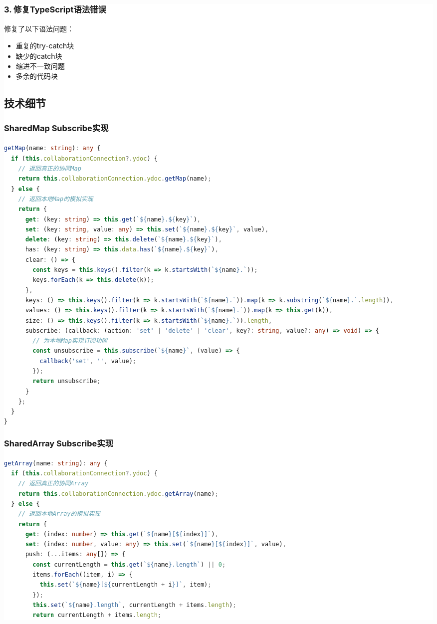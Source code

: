 ### 3. 修复TypeScript语法错误

修复了以下语法问题：
- 重复的try-catch块
- 缺少的catch块
- 缩进不一致问题
- 多余的代码块

## 技术细节

### SharedMap Subscribe实现

```typescript
getMap(name: string): any {
  if (this.collaborationConnection?.ydoc) {
    // 返回真正的协同Map
    return this.collaborationConnection.ydoc.getMap(name);
  } else {
    // 返回本地Map的模拟实现
    return {
      get: (key: string) => this.get(`${name}.${key}`),
      set: (key: string, value: any) => this.set(`${name}.${key}`, value),
      delete: (key: string) => this.delete(`${name}.${key}`),
      has: (key: string) => this.data.has(`${name}.${key}`),
      clear: () => {
        const keys = this.keys().filter(k => k.startsWith(`${name}.`));
        keys.forEach(k => this.delete(k));
      },
      keys: () => this.keys().filter(k => k.startsWith(`${name}.`)).map(k => k.substring(`${name}.`.length)),
      values: () => this.keys().filter(k => k.startsWith(`${name}.`)).map(k => this.get(k)),
      size: () => this.keys().filter(k => k.startsWith(`${name}.`)).length,
      subscribe: (callback: (action: 'set' | 'delete' | 'clear', key?: string, value?: any) => void) => {
        // 为本地Map实现订阅功能
        const unsubscribe = this.subscribe(`${name}`, (value) => {
          callback('set', '', value);
        });
        return unsubscribe;
      }
    };
  }
}
```

### SharedArray Subscribe实现

```typescript
getArray(name: string): any {
  if (this.collaborationConnection?.ydoc) {
    // 返回真正的协同Array
    return this.collaborationConnection.ydoc.getArray(name);
  } else {
    // 返回本地Array的模拟实现
    return {
      get: (index: number) => this.get(`${name}[${index}]`),
      set: (index: number, value: any) => this.set(`${name}[${index}]`, value),
      push: (...items: any[]) => {
        const currentLength = this.get(`${name}.length`) || 0;
        items.forEach((item, i) => {
          this.set(`${name}[${currentLength + i}]`, item);
        });
        this.set(`${name}.length`, currentLength + items.length);
        return currentLength + items.length;
```